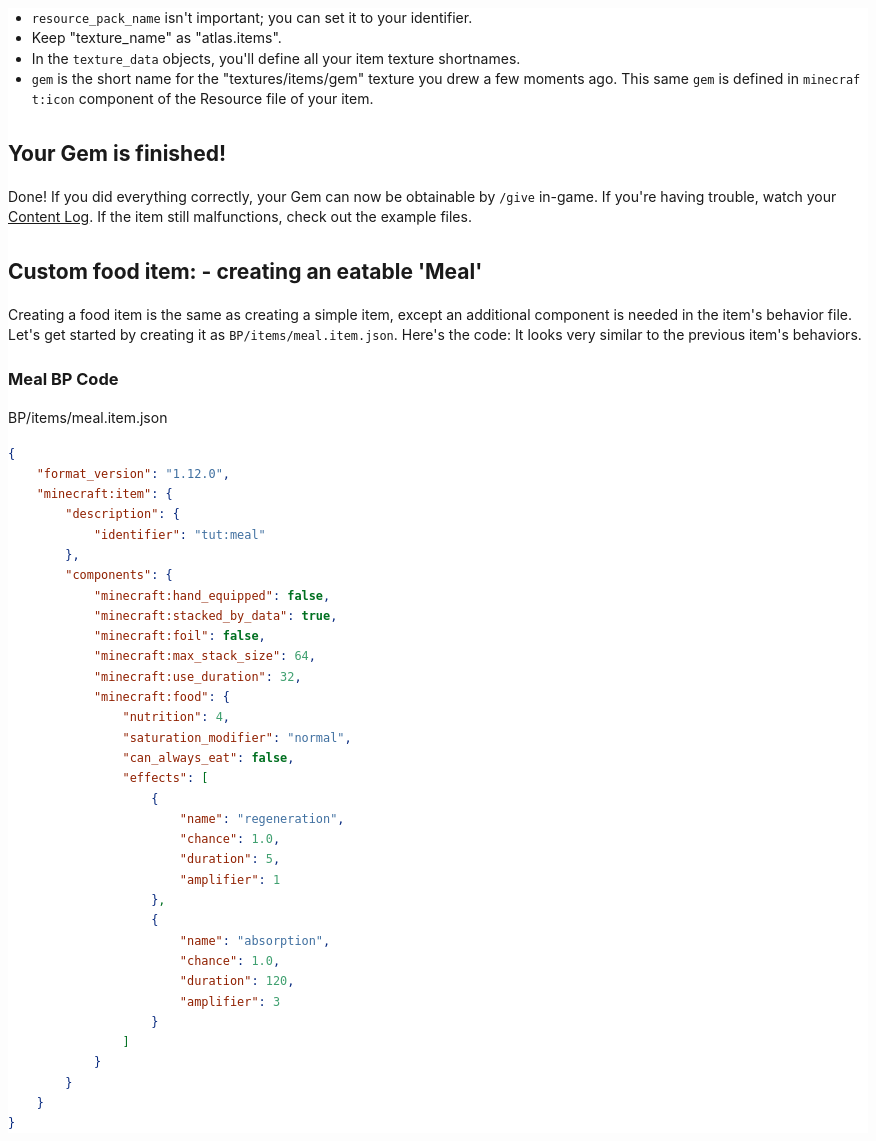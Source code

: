 -   `resource_pack_name` isn't important; you can set it to your identifier.
-   Keep "texture_name" as "atlas.items".
-   In the `texture_data` objects, you'll define all your item texture shortnames.
-   `gem` is the short name for the "textures/items/gem" texture you drew a few moments ago. This same `gem` is defined in `minecraft:icon` component of the Resource file of your item.

## Your Gem is finished!

Done! If you did everything correctly, your Gem can now be obtainable by `/give` in-game. If you're having trouble, watch your [Content Log](guide/troubleshooting#content-log). If the item still malfunctions, check out the example files.

## Custom food item: - creating an eatable 'Meal'

Creating a food item is the same as creating a simple item, except an additional component is needed in the item's behavior file. Let's get started by creating it as `BP/items/meal.item.json`. Here's the code: It looks very similar to the previous item's behaviors.

### Meal BP Code

<CodeHeader>BP/items/meal.item.json</CodeHeader>

```json
{
	"format_version": "1.12.0",
	"minecraft:item": {
		"description": {
			"identifier": "tut:meal"
		},
		"components": {
			"minecraft:hand_equipped": false,
			"minecraft:stacked_by_data": true,
			"minecraft:foil": false,
			"minecraft:max_stack_size": 64,
			"minecraft:use_duration": 32,
			"minecraft:food": {
				"nutrition": 4,
				"saturation_modifier": "normal",
				"can_always_eat": false,
				"effects": [
					{
						"name": "regeneration",
						"chance": 1.0,
						"duration": 5,
						"amplifier": 1
					},
					{
						"name": "absorption",
						"chance": 1.0,
						"duration": 120,
						"amplifier": 3
					}
				]
			}
		}
	}
}
```
